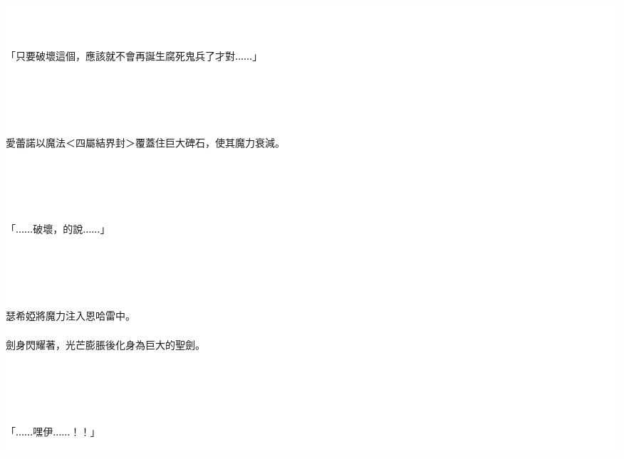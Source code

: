 </br>
 
</br>

</br>
「只要破壞這個，應該就不會再誕生腐死鬼兵了才對……」
</br>

</br>
 
</br>

</br>
 
</br>

</br>
愛蕾諾以魔法＜四屬結界封＞覆蓋住巨大碑石，使其魔力衰減。
</br>

</br>
 
</br>

</br>
 
</br>

</br>
「……破壞，的說……」
</br>

</br>
 
</br>

</br>
 
</br>

</br>
瑟希婭將魔力注入恩哈雷中。
</br>

</br>
劍身閃耀著，光芒膨脹後化身為巨大的聖劍。
</br>

</br>
 
</br>

</br>
 
</br>

</br>
「……嘿伊……！！」
</br>

</br>
 